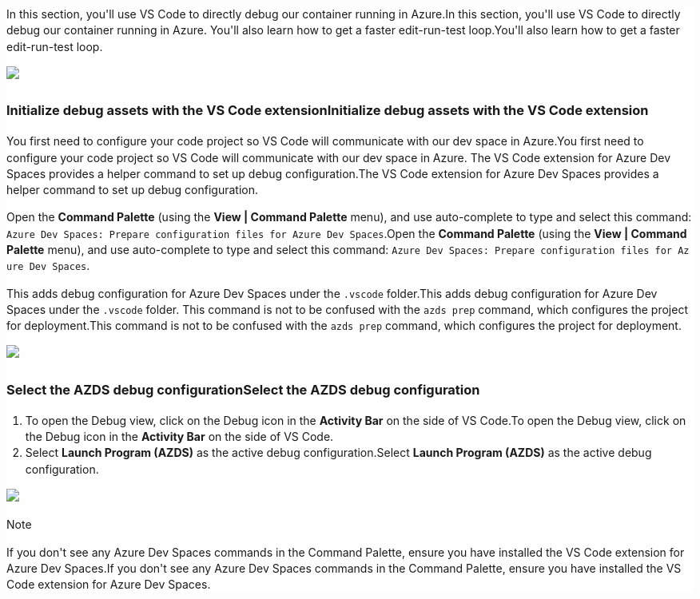 <span data-ttu-id="216c9-172">In this section, you'll use VS Code to directly debug our container running in Azure.</span><span class="sxs-lookup"><span data-stu-id="216c9-172">In this section, you'll use VS Code to directly debug our container running in Azure.</span></span> <span data-ttu-id="216c9-173">You'll also learn how to get a faster edit-run-test loop.</span><span class="sxs-lookup"><span data-stu-id="216c9-173">You'll also learn how to get a faster edit-run-test loop.</span></span>

![](./media/common/edit-refresh-see.png)

### <a name="initialize-debug-assets-with-the-vs-code-extension"></a><span data-ttu-id="216c9-174">Initialize debug assets with the VS Code extension</span><span class="sxs-lookup"><span data-stu-id="216c9-174">Initialize debug assets with the VS Code extension</span></span>
<span data-ttu-id="216c9-175">You first need to configure your code project so VS Code will communicate with our dev space in Azure.</span><span class="sxs-lookup"><span data-stu-id="216c9-175">You first need to configure your code project so VS Code will communicate with our dev space in Azure.</span></span> <span data-ttu-id="216c9-176">The VS Code extension for Azure Dev Spaces provides a helper command to set up debug configuration.</span><span class="sxs-lookup"><span data-stu-id="216c9-176">The VS Code extension for Azure Dev Spaces provides a helper command to set up debug configuration.</span></span> 

<span data-ttu-id="216c9-177">Open the **Command Palette** (using the **View | Command Palette** menu), and use auto-complete to type and select this command: `Azure Dev Spaces: Prepare configuration files for Azure Dev Spaces`.</span><span class="sxs-lookup"><span data-stu-id="216c9-177">Open the **Command Palette** (using the **View | Command Palette** menu), and use auto-complete to type and select this command: `Azure Dev Spaces: Prepare configuration files for Azure Dev Spaces`.</span></span>

<span data-ttu-id="216c9-178">This adds debug configuration for Azure Dev Spaces under the `.vscode` folder.</span><span class="sxs-lookup"><span data-stu-id="216c9-178">This adds debug configuration for Azure Dev Spaces under the `.vscode` folder.</span></span> <span data-ttu-id="216c9-179">This command is not to be confused with the `azds prep` command, which configures the project for deployment.</span><span class="sxs-lookup"><span data-stu-id="216c9-179">This command is not to be confused with the `azds prep` command, which configures the project for deployment.</span></span>

![](./media/common/command-palette.png)

### <a name="select-the-azds-debug-configuration"></a><span data-ttu-id="216c9-180">Select the AZDS debug configuration</span><span class="sxs-lookup"><span data-stu-id="216c9-180">Select the AZDS debug configuration</span></span>
1. <span data-ttu-id="216c9-181">To open the Debug view, click on the Debug icon in the **Activity Bar** on the side of VS Code.</span><span class="sxs-lookup"><span data-stu-id="216c9-181">To open the Debug view, click on the Debug icon in the **Activity Bar** on the side of VS Code.</span></span>
1. <span data-ttu-id="216c9-182">Select **Launch Program (AZDS)** as the active debug configuration.</span><span class="sxs-lookup"><span data-stu-id="216c9-182">Select **Launch Program (AZDS)** as the active debug configuration.</span></span>

![](media/get-started-node/debug-configuration-nodejs2.png)

> [!Note]
> <span data-ttu-id="216c9-183">If you don't see any Azure Dev Spaces commands in the Command Palette, ensure you have installed the VS Code extension for Azure Dev Spaces.</span><span class="sxs-lookup"><span data-stu-id="216c9-183">If you don't see any Azure Dev Spaces commands in the Command Palette, ensure you have installed the VS Code extension for Azure Dev Spaces.</span></span>

